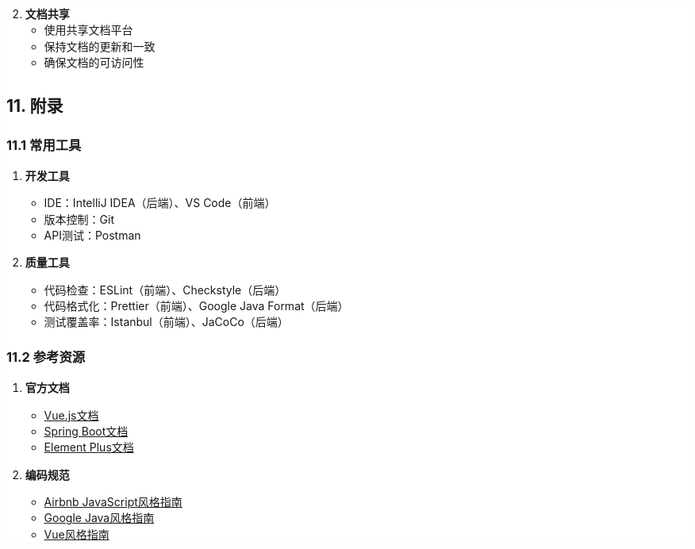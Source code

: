 2. **文档共享**
   - 使用共享文档平台
   - 保持文档的更新和一致
   - 确保文档的可访问性

## 11. 附录

### 11.1 常用工具

1. **开发工具**
   - IDE：IntelliJ IDEA（后端）、VS Code（前端）
   - 版本控制：Git
   - API测试：Postman

2. **质量工具**
   - 代码检查：ESLint（前端）、Checkstyle（后端）
   - 代码格式化：Prettier（前端）、Google Java Format（后端）
   - 测试覆盖率：Istanbul（前端）、JaCoCo（后端）

### 11.2 参考资源

1. **官方文档**
   - [Vue.js文档](https://vuejs.org/)
   - [Spring Boot文档](https://spring.io/projects/spring-boot)
   - [Element Plus文档](https://element-plus.org/)

2. **编码规范**
   - [Airbnb JavaScript风格指南](https://github.com/airbnb/javascript)
   - [Google Java风格指南](https://google.github.io/styleguide/javaguide.html)
   - [Vue风格指南](https://vuejs.org/style-guide/)